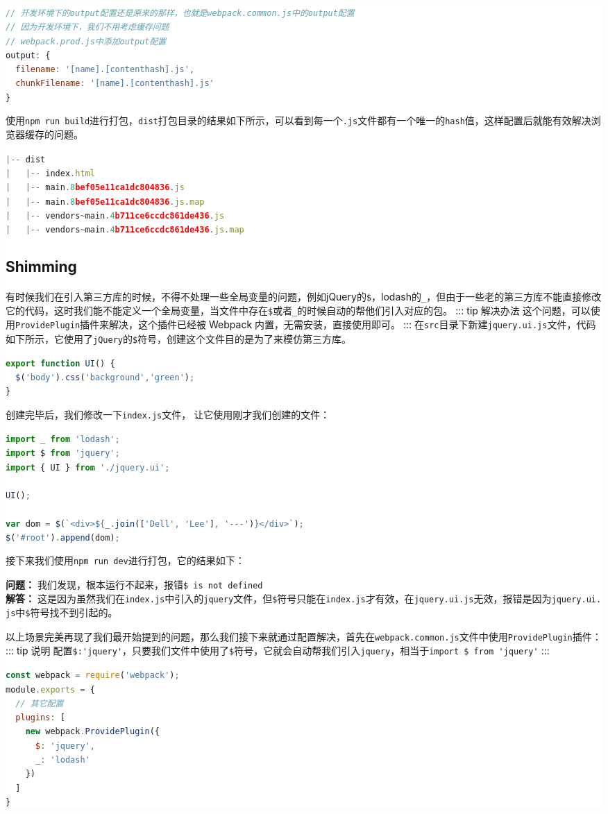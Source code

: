 ```js
// 开发环境下的output配置还是原来的那样，也就是webpack.common.js中的output配置
// 因为开发环境下，我们不用考虑缓存问题
// webpack.prod.js中添加output配置
output: {
  filename: '[name].[contenthash].js',
  chunkFilename: '[name].[contenthash].js'
}
```

使用`npm run build`进行打包，`dist`打包目录的结果如下所示，可以看到每一个`.js`文件都有一个唯一的`hash`值，这样配置后就能有效解决浏览器缓存的问题。
```js
|-- dist
|   |-- index.html
|   |-- main.8bef05e11ca1dc804836.js
|   |-- main.8bef05e11ca1dc804836.js.map
|   |-- vendors~main.4b711ce6ccdc861de436.js
|   |-- vendors~main.4b711ce6ccdc861de436.js.map
```

## Shimming
有时候我们在引入第三方库的时候，不得不处理一些全局变量的问题，例如jQuery的`$`，lodash的`_`，但由于一些老的第三方库不能直接修改它的代码，这时我们能不能定义一个全局变量，当文件中存在`$`或者`_`的时候自动的帮他们引入对应的包。
::: tip 解决办法
这个问题，可以使用`ProvidePlugin`插件来解决，这个插件已经被 Webpack 内置，无需安装，直接使用即可。
:::
在`src`目录下新建`jquery.ui.js`文件，代码如下所示，它使用了`jQuery`的`$`符号，创建这个文件目的是为了来模仿第三方库。
```js
export function UI() {
  $('body').css('background','green');
}
```
创建完毕后，我们修改一下`index.js`文件， 让它使用刚才我们创建的文件：
```js
import _ from 'lodash';
import $ from 'jquery';
import { UI } from './jquery.ui';

UI();

var dom = $(`<div>${_.join(['Dell', 'Lee'], '---')}</div>`);
$('#root').append(dom);
```

接下来我们使用`npm run dev`进行打包，它的结果如下：



**问题：** 我们发现，根本运行不起来，报错`$ is not defined`<br/>
**解答：** 这是因为虽然我们在`index.js`中引入的`jquery`文件，但`$`符号只能在`index.js`才有效，在`jquery.ui.js`无效，报错是因为`jquery.ui.js`中`$`符号找不到引起的。<br/>

以上场景完美再现了我们最开始提到的问题，那么我们接下来就通过配置解决，首先在`webpack.common.js`文件中使用`ProvidePlugin`插件：
::: tip 说明
配置`$:'jquery'`，只要我们文件中使用了`$`符号，它就会自动帮我们引入`jquery`，相当于`import $ from 'jquery'`
:::
```js {3,13,14,15,16}
const webpack = require('webpack');
module.exports = {
  // 其它配置
  plugins: [
    new webpack.ProvidePlugin({
      $: 'jquery',
      _: 'lodash'
    })
  ]
}
```